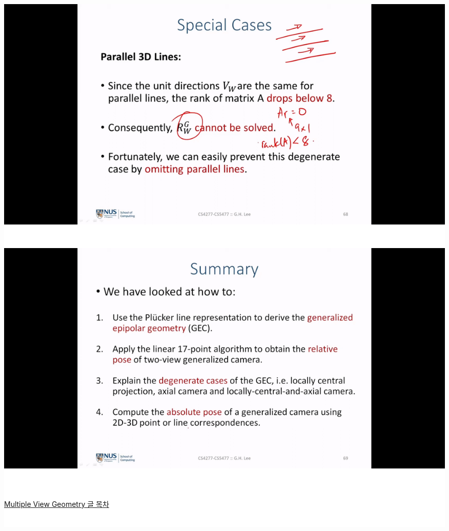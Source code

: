 <center><img src="../assets/img/vision/mvg/nus_lec12/68.png" alt="Drawing" style="width: 1000px;"/></center>
<br>

<br>
<center><img src="../assets/img/vision/mvg/nus_lec12/69.png" alt="Drawing" style="width: 1000px;"/></center>
<br>


<br>

[Multiple View Geometry 글 목차](https://gaussian37.github.io/vision-mvg-table/)

<br>
